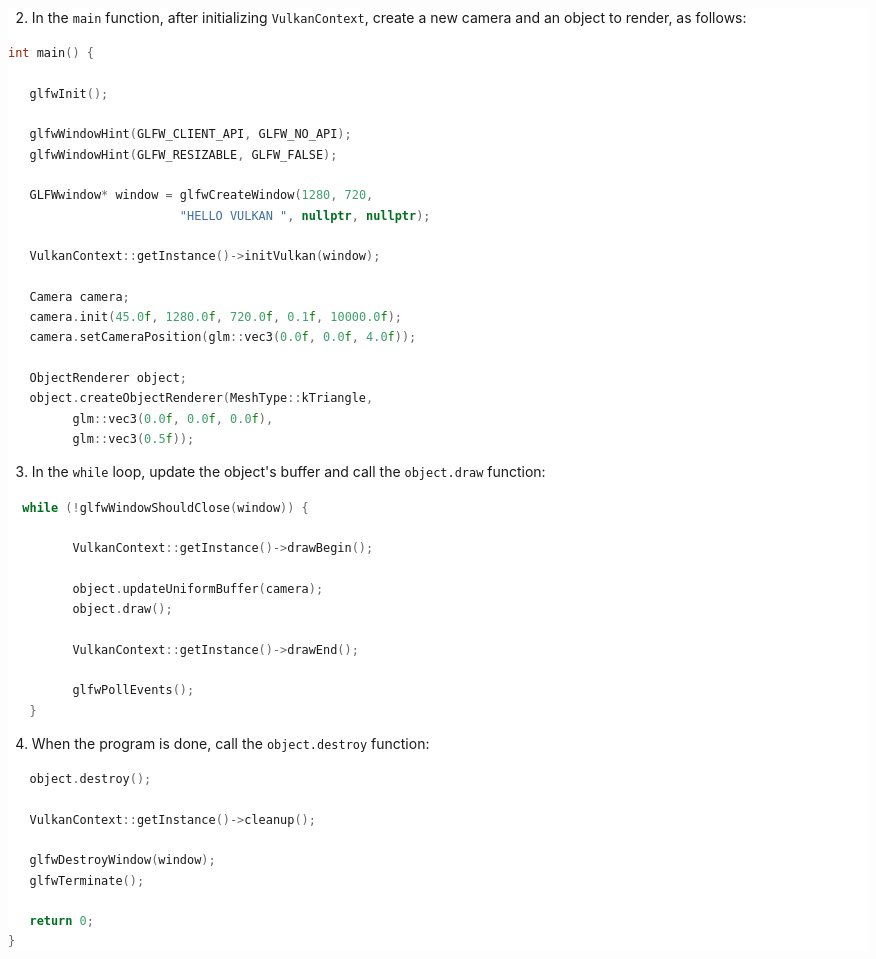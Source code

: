 2.  In the `main` function, after initializing `VulkanContext`, create a new camera and an object to render, as follows:

```cpp
int main() { 

   glfwInit(); 

   glfwWindowHint(GLFW_CLIENT_API, GLFW_NO_API); 
   glfwWindowHint(GLFW_RESIZABLE, GLFW_FALSE); 

   GLFWwindow* window = glfwCreateWindow(1280, 720, 
                        "HELLO VULKAN ", nullptr, nullptr); 

   VulkanContext::getInstance()->initVulkan(window); 

   Camera camera; 
   camera.init(45.0f, 1280.0f, 720.0f, 0.1f, 10000.0f); 
   camera.setCameraPosition(glm::vec3(0.0f, 0.0f, 4.0f)); 

   ObjectRenderer object; 
   object.createObjectRenderer(MeshType::kTriangle, 
         glm::vec3(0.0f, 0.0f, 0.0f), 
         glm::vec3(0.5f)); 
```

3.  In the `while` loop, update the object's buffer and call the `object.draw` function:

```cpp
  while (!glfwWindowShouldClose(window)) { 

         VulkanContext::getInstance()->drawBegin(); 

         object.updateUniformBuffer(camera); 
         object.draw(); 

         VulkanContext::getInstance()->drawEnd(); 

         glfwPollEvents(); 
   }               
```

4.  When the program is done, call the `object.destroy` function:

```cpp
   object.destroy(); 

   VulkanContext::getInstance()->cleanup(); 

   glfwDestroyWindow(window); 
   glfwTerminate(); 

   return 0; 
} 
```
